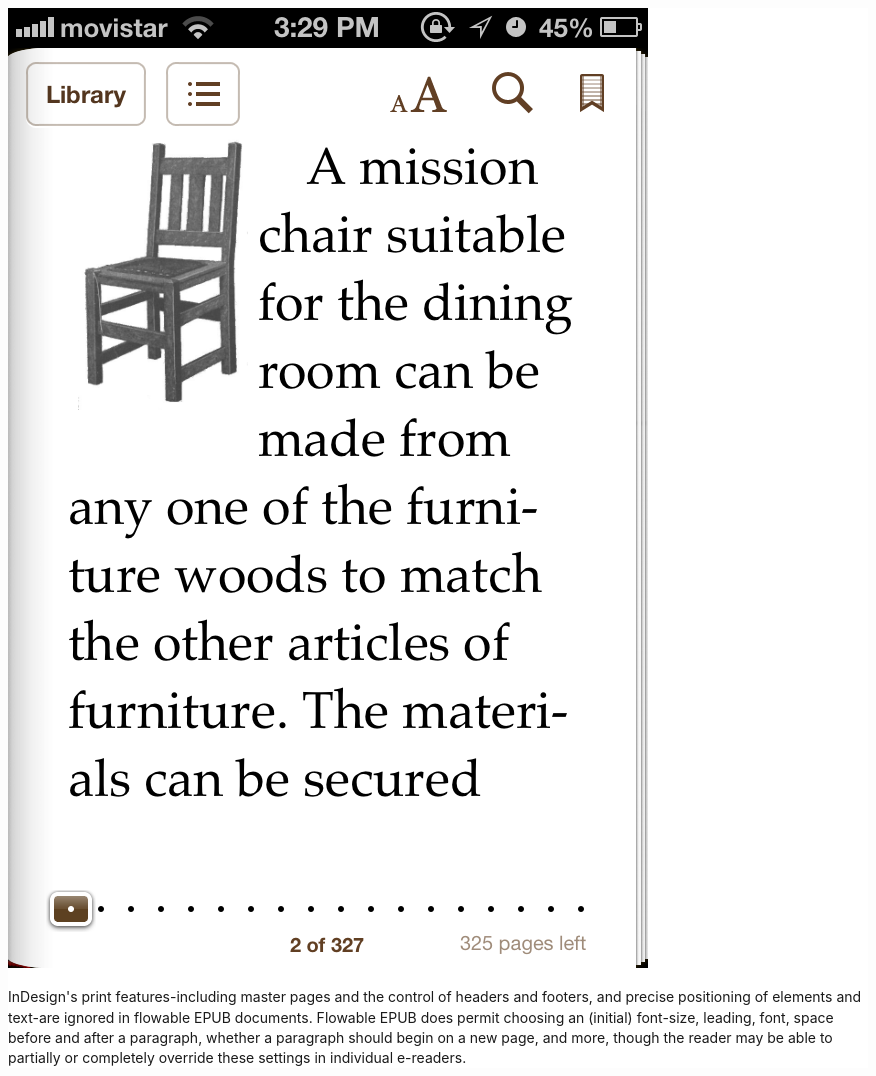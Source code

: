 ![image](images/InD_reflowiphone4.png "The text reflows to fit") 
 
 
InDesign's print features-including master pages and the control of headers and footers, and precise positioning of elements and text-are ignored in flowable EPUB documents. Flowable EPUB does permit choosing an (initial) font-size, leading, font, space before and after a paragraph, whether a paragraph should begin on a new page, and more, though the reader may be able to partially or completely override these settings in individual e-readers. 
 